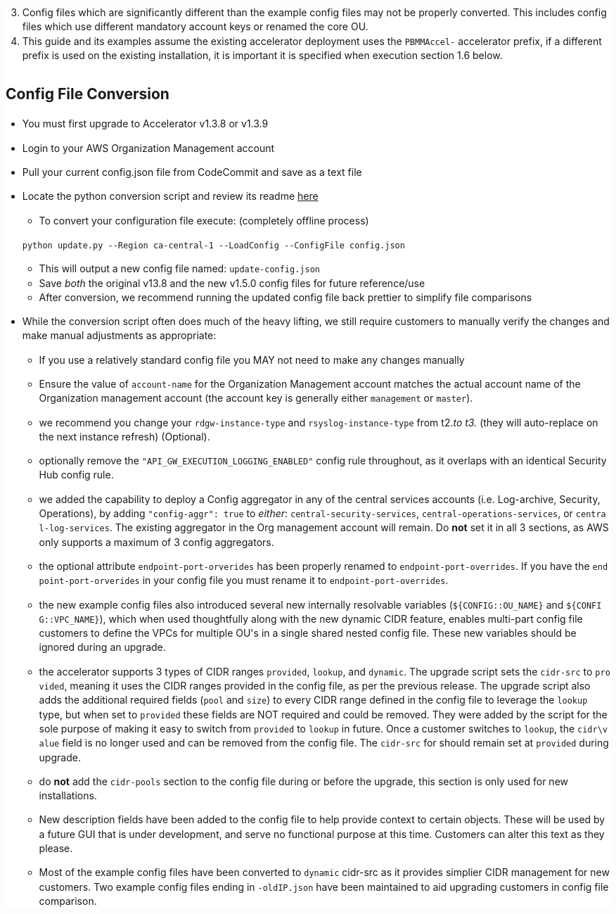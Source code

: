 3. Config files which are significantly different than the example config files may not be properly converted. This includes config files which use different mandatory account keys or renamed the core OU.
4. This guide and its examples assume the existing accelerator deployment uses the `PBMMAccel-` accelerator prefix, if a different prefix is used on the existing installation, it is important it is specified when execution section 1.6 below.

## Config File Conversion

-   You must first upgrade to Accelerator v1.3.8 or v1.3.9
-   Login to your AWS Organization Management account
-   Pull your current config.json file from CodeCommit and save as a text file
-   Locate the python conversion script and review its readme [here](https://github.com/aws-samples/aws-secure-environment-accelerator/tree/main/reference-artifacts/Custom-Scripts/Update-Scripts/v1.3.8_to_v1.5.0)

    -   To convert your configuration file execute: (completely offline process)

    `python update.py --Region ca-central-1 --LoadConfig --ConfigFile config.json`

    -   This will output a new config file named: `update-config.json`
    -   Save _both_ the original v13.8 and the new v1.5.0 config files for future reference/use
    -   After conversion, we recommend running the updated config file back prettier to simplify file comparisons

-   While the conversion script often does much of the heavy lifting, we still require customers to manually verify the changes and make manual adjustments as appropriate:

    -   If you use a relatively standard config file you MAY not need to make any changes manually
    -   Ensure the value of `account-name` for the Organization Management account matches the actual account name of the Organization management account (the account key is generally either `management` or `master`).

    -   we recommend you change your `rdgw-instance-type` and `rsyslog-instance-type` from t2._to t3._ (they will auto-replace on the next instance refresh) (Optional).
    -   optionally remove the `"API_GW_EXECUTION_LOGGING_ENABLED"` config rule throughout, as it overlaps with an identical Security Hub config rule.
    -   we added the capability to deploy a Config aggregator in any of the central services accounts (i.e. Log-archive, Security, Operations), by adding `"config-aggr": true` to _either_: `central-security-services`, `central-operations-services`, or `central-log-services`. The existing aggregator in the Org management account will remain. Do **not** set it in all 3 sections, as AWS only supports a maximum of 3 config aggregators.
    -   the optional attribute `endpoint-port-orverides` has been properly renamed to `endpoint-port-overrides`. If you have the `endpoint-port-orverides` in your config file you must rename it to `endpoint-port-overrides`.
    -   the new example config files also introduced several new internally resolvable variables (`${CONFIG::OU_NAME}` and `${CONFIG::VPC_NAME}`), which when used thoughtfully along with the new dynamic CIDR feature, enables multi-part config file customers to define the VPCs for multiple OU's in a single shared nested config file. These new variables should be ignored during an upgrade.
    -   the accelerator supports 3 types of CIDR ranges `provided`, `lookup`, and `dynamic`. The upgrade script sets the `cidr-src` to `provided`, meaning it uses the CIDR ranges provided in the config file, as per the previous release. The upgrade script also adds the additional required fields (`pool` and `size`) to every CIDR range defined in the config file to leverage the `lookup` type, but when set to `provided` these fields are NOT required and could be removed. They were added by the script for the sole purpose of making it easy to switch from `provided` to `lookup` in future. Once a customer switches to `lookup`, the `cidr\value` field is no longer used and can be removed from the config file. The `cidr-src` for should remain set at `provided` during upgrade.
    -   do **not** add the `cidr-pools` section to the config file during or before the upgrade, this section is only used for new installations.
    -   New description fields have been added to the config file to help provide context to certain objects. These will be used by a future GUI that is under development, and serve no functional purpose at this time. Customers can alter this text as they please.
    -   Most of the example config files have been converted to `dynamic` cidr-src as it provides simplier CIDR management for new customers. Two example config files ending in `-oldIP.json` have been maintained to aid upgrading customers in config file comparison.